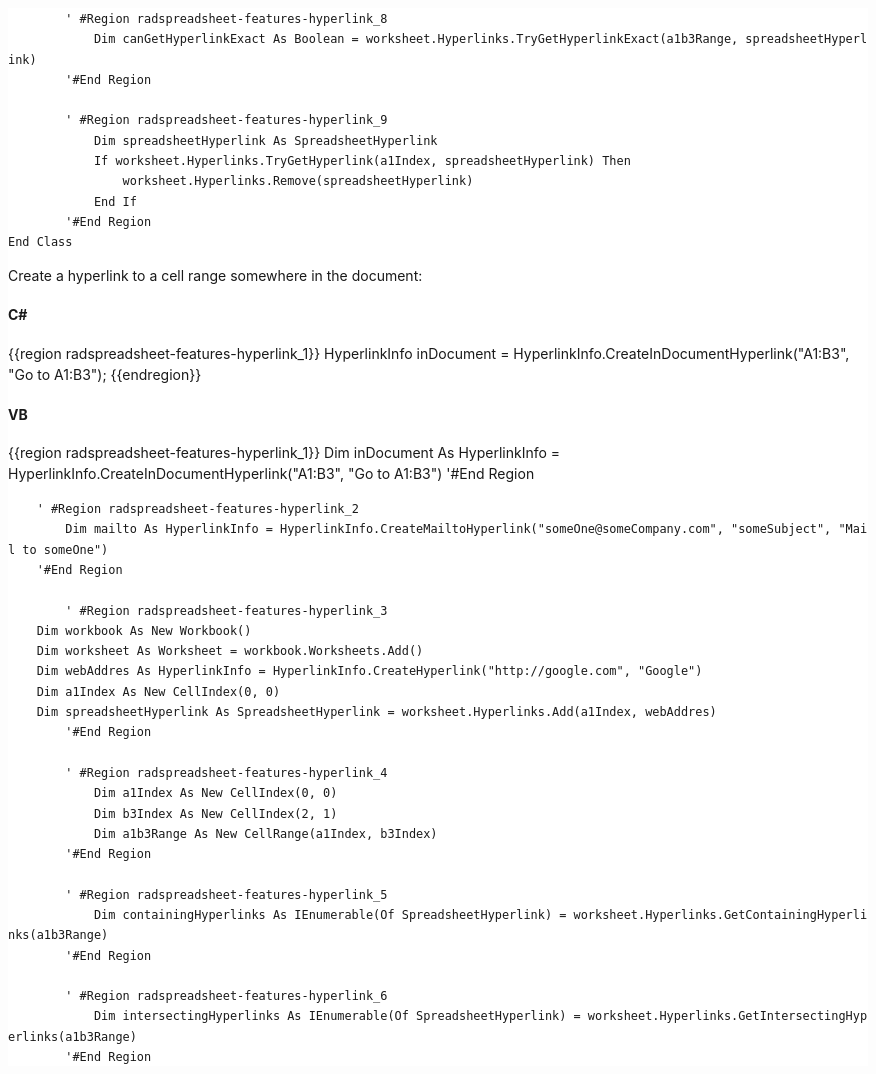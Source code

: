 			' #Region radspreadsheet-features-hyperlink_8
	            Dim canGetHyperlinkExact As Boolean = worksheet.Hyperlinks.TryGetHyperlinkExact(a1b3Range, spreadsheetHyperlink)
		    '#End Region
			
			' #Region radspreadsheet-features-hyperlink_9
	            Dim spreadsheetHyperlink As SpreadsheetHyperlink
	            If worksheet.Hyperlinks.TryGetHyperlink(a1Index, spreadsheetHyperlink) Then
	                worksheet.Hyperlinks.Remove(spreadsheetHyperlink)
	            End If
		    '#End Region
	End Class



Create a hyperlink to a cell range somewhere in the document:
        

#### __C#__

{{region radspreadsheet-features-hyperlink_1}}
	            HyperlinkInfo inDocument = HyperlinkInfo.CreateInDocumentHyperlink("A1:B3", "Go to A1:B3");
	{{endregion}}



#### __VB__

{{region radspreadsheet-features-hyperlink_1}}
			Dim inDocument As HyperlinkInfo = HyperlinkInfo.CreateInDocumentHyperlink("A1:B3", "Go to A1:B3")
	    '#End Region
	
		' #Region radspreadsheet-features-hyperlink_2
			Dim mailto As HyperlinkInfo = HyperlinkInfo.CreateMailtoHyperlink("someOne@someCompany.com", "someSubject", "Mail to someOne")
	    '#End Region
		
			' #Region radspreadsheet-features-hyperlink_3
		Dim workbook As New Workbook()
		Dim worksheet As Worksheet = workbook.Worksheets.Add()
		Dim webAddres As HyperlinkInfo = HyperlinkInfo.CreateHyperlink("http://google.com", "Google")
		Dim a1Index As New CellIndex(0, 0)
		Dim spreadsheetHyperlink As SpreadsheetHyperlink = worksheet.Hyperlinks.Add(a1Index, webAddres)
		    '#End Region
			
			' #Region radspreadsheet-features-hyperlink_4
	            Dim a1Index As New CellIndex(0, 0)
	            Dim b3Index As New CellIndex(2, 1)
	            Dim a1b3Range As New CellRange(a1Index, b3Index)
		    '#End Region
			
			' #Region radspreadsheet-features-hyperlink_5
	            Dim containingHyperlinks As IEnumerable(Of SpreadsheetHyperlink) = worksheet.Hyperlinks.GetContainingHyperlinks(a1b3Range)
		    '#End Region
			
			' #Region radspreadsheet-features-hyperlink_6
	            Dim intersectingHyperlinks As IEnumerable(Of SpreadsheetHyperlink) = worksheet.Hyperlinks.GetIntersectingHyperlinks(a1b3Range)
		    '#End Region
			